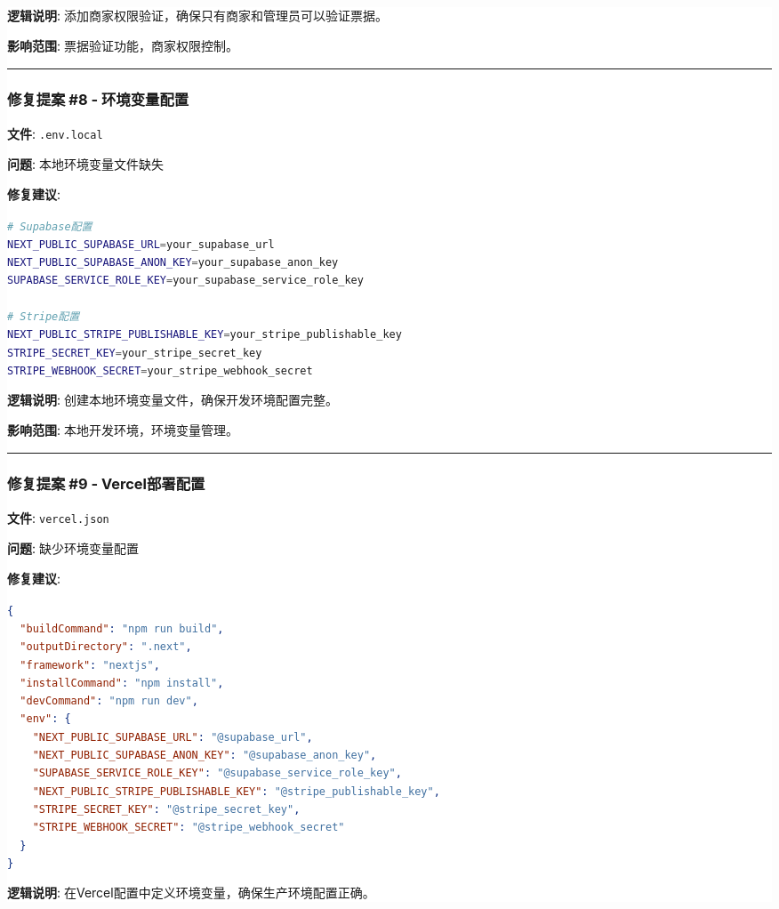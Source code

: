 **逻辑说明**: 添加商家权限验证，确保只有商家和管理员可以验证票据。

**影响范围**: 票据验证功能，商家权限控制。

---

### 修复提案 #8 - 环境变量配置
**文件**: `.env.local`

**问题**: 本地环境变量文件缺失

**修复建议**:
```bash
# Supabase配置
NEXT_PUBLIC_SUPABASE_URL=your_supabase_url
NEXT_PUBLIC_SUPABASE_ANON_KEY=your_supabase_anon_key
SUPABASE_SERVICE_ROLE_KEY=your_supabase_service_role_key

# Stripe配置
NEXT_PUBLIC_STRIPE_PUBLISHABLE_KEY=your_stripe_publishable_key
STRIPE_SECRET_KEY=your_stripe_secret_key
STRIPE_WEBHOOK_SECRET=your_stripe_webhook_secret
```

**逻辑说明**: 创建本地环境变量文件，确保开发环境配置完整。

**影响范围**: 本地开发环境，环境变量管理。

---

### 修复提案 #9 - Vercel部署配置
**文件**: `vercel.json`

**问题**: 缺少环境变量配置

**修复建议**:
```json
{
  "buildCommand": "npm run build",
  "outputDirectory": ".next",
  "framework": "nextjs",
  "installCommand": "npm install",
  "devCommand": "npm run dev",
  "env": {
    "NEXT_PUBLIC_SUPABASE_URL": "@supabase_url",
    "NEXT_PUBLIC_SUPABASE_ANON_KEY": "@supabase_anon_key",
    "SUPABASE_SERVICE_ROLE_KEY": "@supabase_service_role_key",
    "NEXT_PUBLIC_STRIPE_PUBLISHABLE_KEY": "@stripe_publishable_key",
    "STRIPE_SECRET_KEY": "@stripe_secret_key",
    "STRIPE_WEBHOOK_SECRET": "@stripe_webhook_secret"
  }
}
```

**逻辑说明**: 在Vercel配置中定义环境变量，确保生产环境配置正确。
